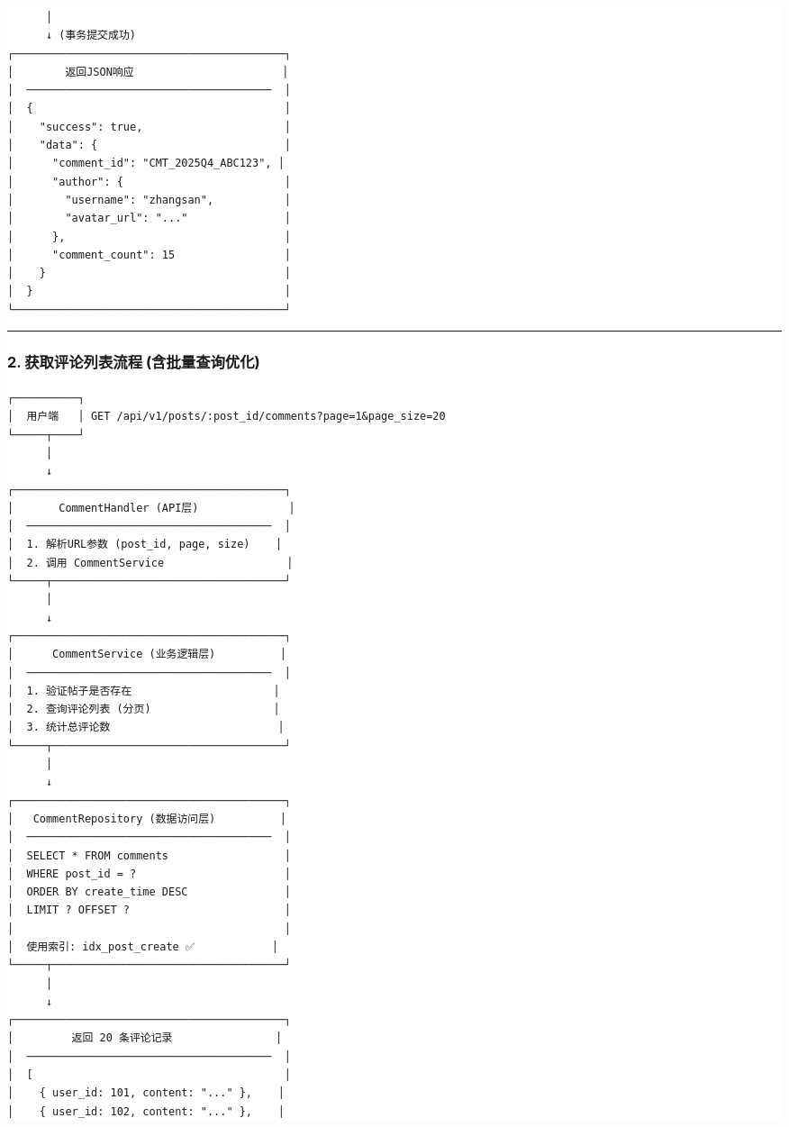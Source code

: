 ```
      │
      ↓ (事务提交成功)
┌──────────────────────────────────────────┐
│        返回JSON响应                       │
│  ──────────────────────────────────────  │
│  {                                       │
│    "success": true,                      │
│    "data": {                             │
│      "comment_id": "CMT_2025Q4_ABC123", │
│      "author": {                         │
│        "username": "zhangsan",           │
│        "avatar_url": "..."               │
│      },                                  │
│      "comment_count": 15                 │
│    }                                     │
│  }                                       │
└──────────────────────────────────────────┘
```

---

### 2. 获取评论列表流程 (含批量查询优化)

```
┌──────────┐
│  用户端   │ GET /api/v1/posts/:post_id/comments?page=1&page_size=20
└─────┬────┘
      │
      ↓
┌──────────────────────────────────────────┐
│       CommentHandler (API层)              │
│  ──────────────────────────────────────  │
│  1. 解析URL参数 (post_id, page, size)    │
│  2. 调用 CommentService                   │
└─────┬────────────────────────────────────┘
      │
      ↓
┌──────────────────────────────────────────┐
│      CommentService (业务逻辑层)          │
│  ──────────────────────────────────────  │
│  1. 验证帖子是否存在                      │
│  2. 查询评论列表 (分页)                   │
│  3. 统计总评论数                          │
└─────┬────────────────────────────────────┘
      │
      ↓
┌──────────────────────────────────────────┐
│   CommentRepository (数据访问层)          │
│  ──────────────────────────────────────  │
│  SELECT * FROM comments                  │
│  WHERE post_id = ?                       │
│  ORDER BY create_time DESC               │
│  LIMIT ? OFFSET ?                        │
│                                          │
│  使用索引: idx_post_create ✅            │
└─────┬────────────────────────────────────┘
      │
      ↓
┌──────────────────────────────────────────┐
│         返回 20 条评论记录                │
│  ──────────────────────────────────────  │
│  [                                       │
│    { user_id: 101, content: "..." },    │
│    { user_id: 102, content: "..." },    │
```